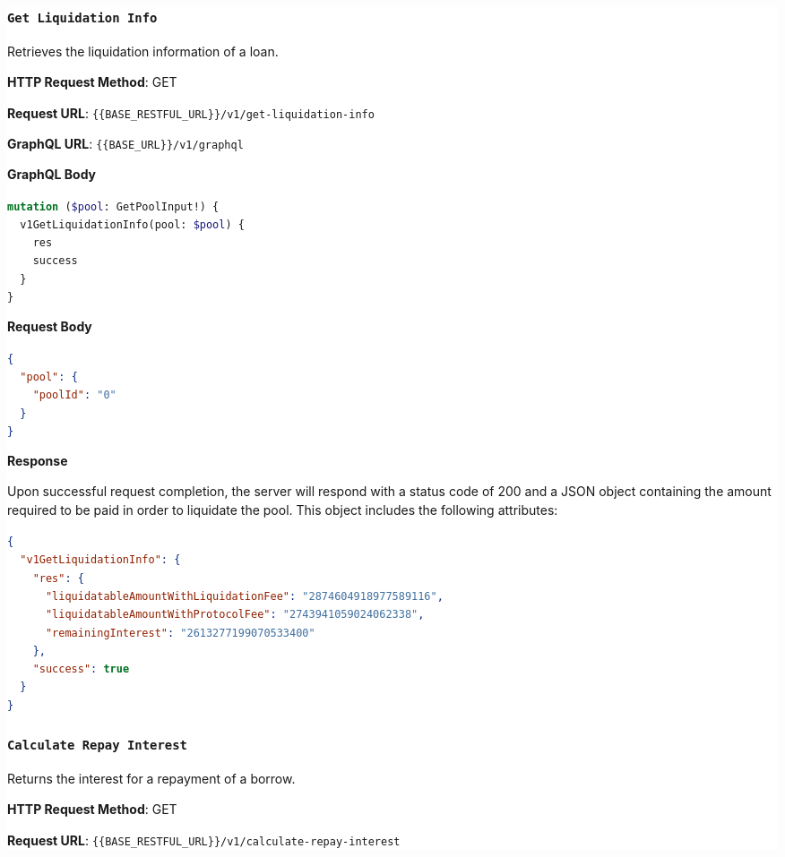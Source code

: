 ### `Get Liquidation Info`

Retrieves the liquidation information of a loan.

**HTTP Request Method**: GET

**Request URL**: `{{BASE_RESTFUL_URL}}/v1/get-liquidation-info`

**GraphQL URL**: `{{BASE_URL}}/v1/graphql`

**GraphQL Body**

```graphql
mutation ($pool: GetPoolInput!) {
  v1GetLiquidationInfo(pool: $pool) {
    res
    success
  }
}
```

**Request Body**

```json
{
  "pool": {
    "poolId": "0"
  }
}
```

**Response**

Upon successful request completion, the server will respond with a status code of 200 and a JSON object containing the amount required to be paid in order to liquidate the pool. This object includes the following attributes:

```json
{
  "v1GetLiquidationInfo": {
    "res": {
      "liquidatableAmountWithLiquidationFee": "2874604918977589116",
      "liquidatableAmountWithProtocolFee": "2743941059024062338",
      "remainingInterest": "2613277199070533400"
    },
    "success": true
  }
}
```

### `Calculate Repay Interest`

Returns the interest for a repayment of a borrow.

**HTTP Request Method**: GET

**Request URL**: `{{BASE_RESTFUL_URL}}/v1/calculate-repay-interest`
